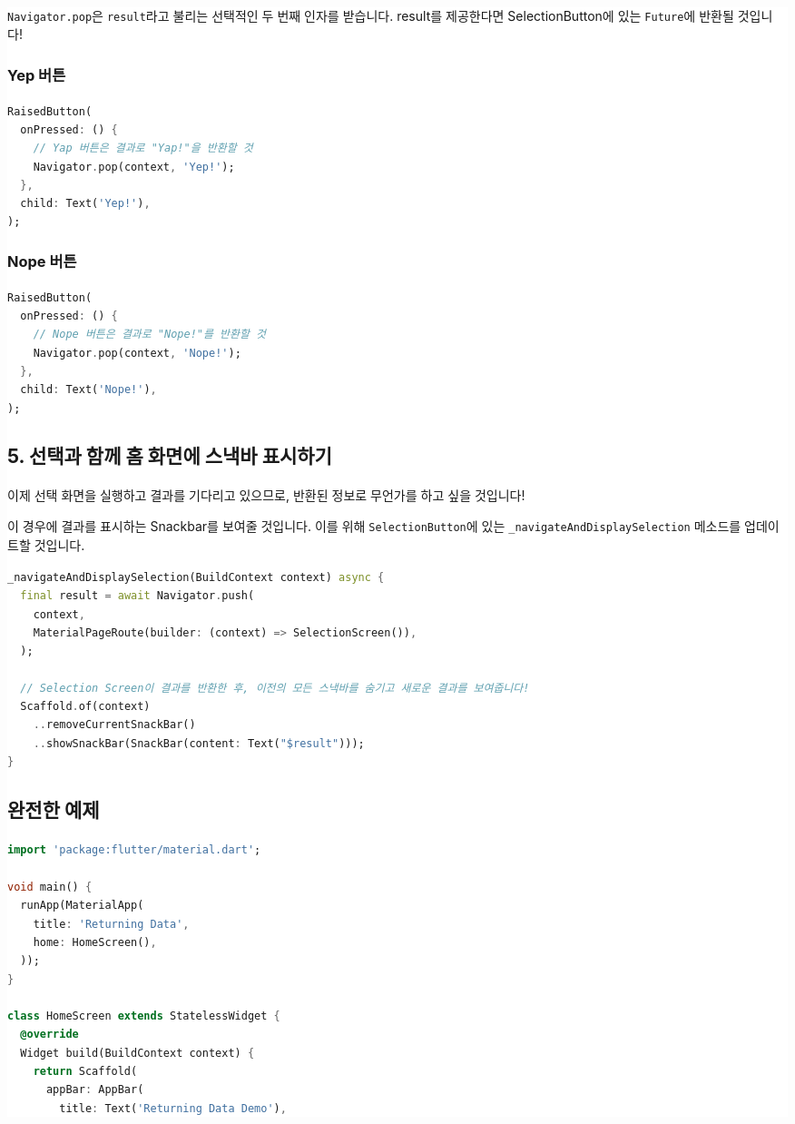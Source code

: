 `Navigator.pop`은 `result`라고 불리는 선택적인 두 번째 인자를 받습니다. result를 제공한다면 SelectionButton에 있는 `Future`에 반환될 것입니다!

### Yep 버튼

```dart
RaisedButton(
  onPressed: () {
    // Yap 버튼은 결과로 "Yap!"을 반환할 것
    Navigator.pop(context, 'Yep!');
  },
  child: Text('Yep!'),
);
```

### Nope 버튼

```dart
RaisedButton(
  onPressed: () {
    // Nope 버튼은 결과로 "Nope!"를 반환할 것
    Navigator.pop(context, 'Nope!');
  },
  child: Text('Nope!'),
);
```

## 5. 선택과 함께 홈 화면에 스낵바 표시하기

이제 선택 화면을 실행하고 결과를 기다리고 있으므로, 반환된 정보로 무언가를 하고 싶을 것입니다!

이 경우에 결과를 표시하는 Snackbar를 보여줄 것입니다. 이를 위해 `SelectionButton`에 있는 `_navigateAndDisplaySelection` 메소드를 업데이트할 것입니다.

```dart
_navigateAndDisplaySelection(BuildContext context) async {
  final result = await Navigator.push(
    context,
    MaterialPageRoute(builder: (context) => SelectionScreen()),
  );

  // Selection Screen이 결과를 반환한 후, 이전의 모든 스낵바를 숨기고 새로운 결과를 보여줍니다!
  Scaffold.of(context)
    ..removeCurrentSnackBar()
    ..showSnackBar(SnackBar(content: Text("$result")));
}
```

## 완전한 예제

```dart
import 'package:flutter/material.dart';

void main() {
  runApp(MaterialApp(
    title: 'Returning Data',
    home: HomeScreen(),
  ));
}

class HomeScreen extends StatelessWidget {
  @override
  Widget build(BuildContext context) {
    return Scaffold(
      appBar: AppBar(
        title: Text('Returning Data Demo'),
```